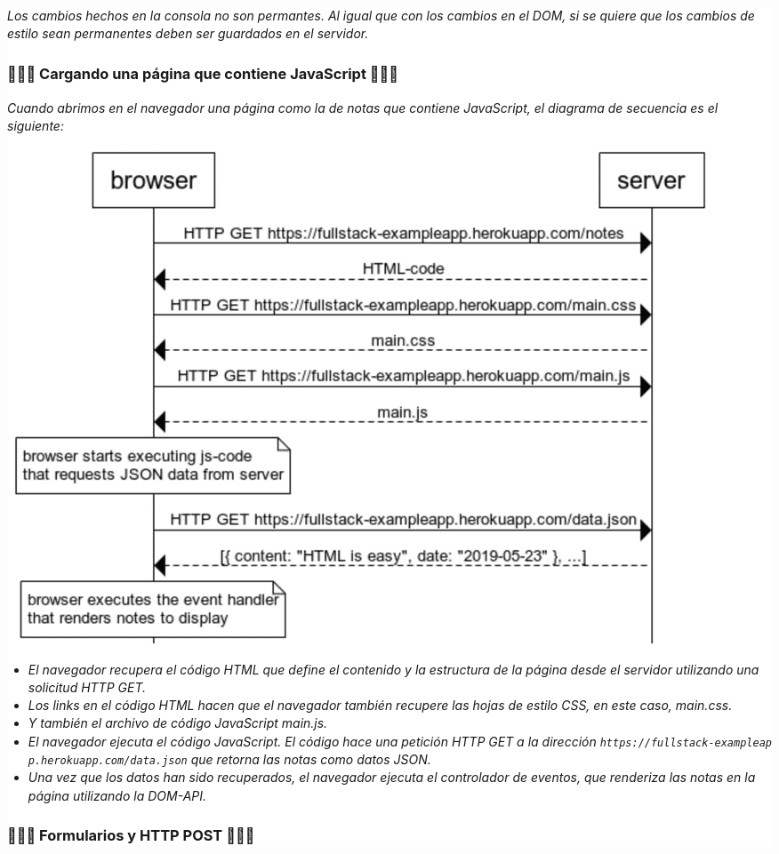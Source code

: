 _Los cambios hechos en la consola no son permantes. Al igual que con los cambios en el DOM, si se quiere que los cambios de estilo sean permanentes deben ser guardados en el servidor._


### 🔹🔹🔹 Cargando una página que contiene JavaScript 🔹🔹🔹

_Cuando abrimos en el navegador una página como la de notas que contiene JavaScript, el diagrama de secuencia es el siguiente:_

![secuence diagram js](./img/19e.png)

* _El navegador recupera el código HTML que define el contenido y la estructura de la página desde el servidor utilizando una solicitud HTTP GET._
* _Los links en el código HTML hacen que el navegador también recupere las hojas de estilo CSS, en este caso, main.css._
* _Y también el archivo de código JavaScript main.js._
* _El navegador ejecuta el código JavaScript. El código hace una petición HTTP GET a la dirección `https://fullstack-exampleapp.herokuapp.com/data.json` que retorna las notas como datos JSON._
* _Una vez que los datos han sido recuperados, el navegador ejecuta el controlador de eventos, que renderiza las notas en la página utilizando la DOM-API._



### 🔹🔹🔹 Formularios y HTTP POST 🔹🔹🔹
